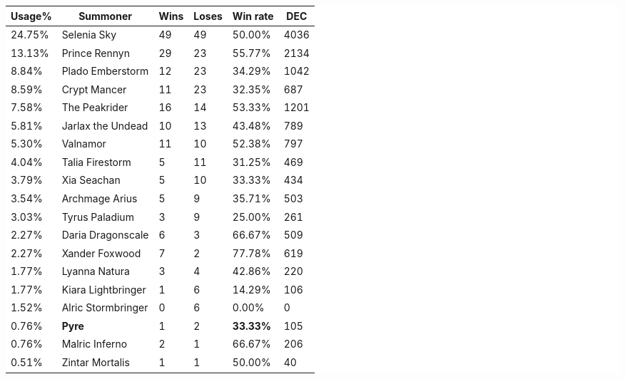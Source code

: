 Usage%|Summoner|Wins|Loses|Win rate|DEC|
-|-|-|-|-|-|
24.75%|Selenia Sky|49|49|50.00%|4036|
13.13%|Prince Rennyn|29|23|55.77%|2134|
8.84%|Plado Emberstorm|12|23|34.29%|1042|
8.59%|Crypt Mancer|11|23|32.35%|687|
7.58%|The Peakrider|16|14|53.33%|1201|
5.81%|Jarlax the Undead|10|13|43.48%|789|
5.30%|Valnamor|11|10|52.38%|797|
4.04%|Talia Firestorm|5|11|31.25%|469|
3.79%|Xia Seachan|5|10|33.33%|434|
3.54%|Archmage Arius|5|9|35.71%|503|
3.03%|Tyrus Paladium|3|9|25.00%|261|
2.27%|Daria Dragonscale|6|3|66.67%|509|
2.27%|Xander Foxwood|7|2|77.78%|619|
1.77%|Lyanna Natura|3|4|42.86%|220|
1.77%|Kiara Lightbringer|1|6|14.29%|106|
1.52%|Alric Stormbringer|0|6|0.00%|0|
0.76%|**Pyre**|1|2|**33.33%**|105|
0.76%|Malric Inferno|2|1|66.67%|206|
0.51%|Zintar Mortalis|1|1|50.00%|40|
